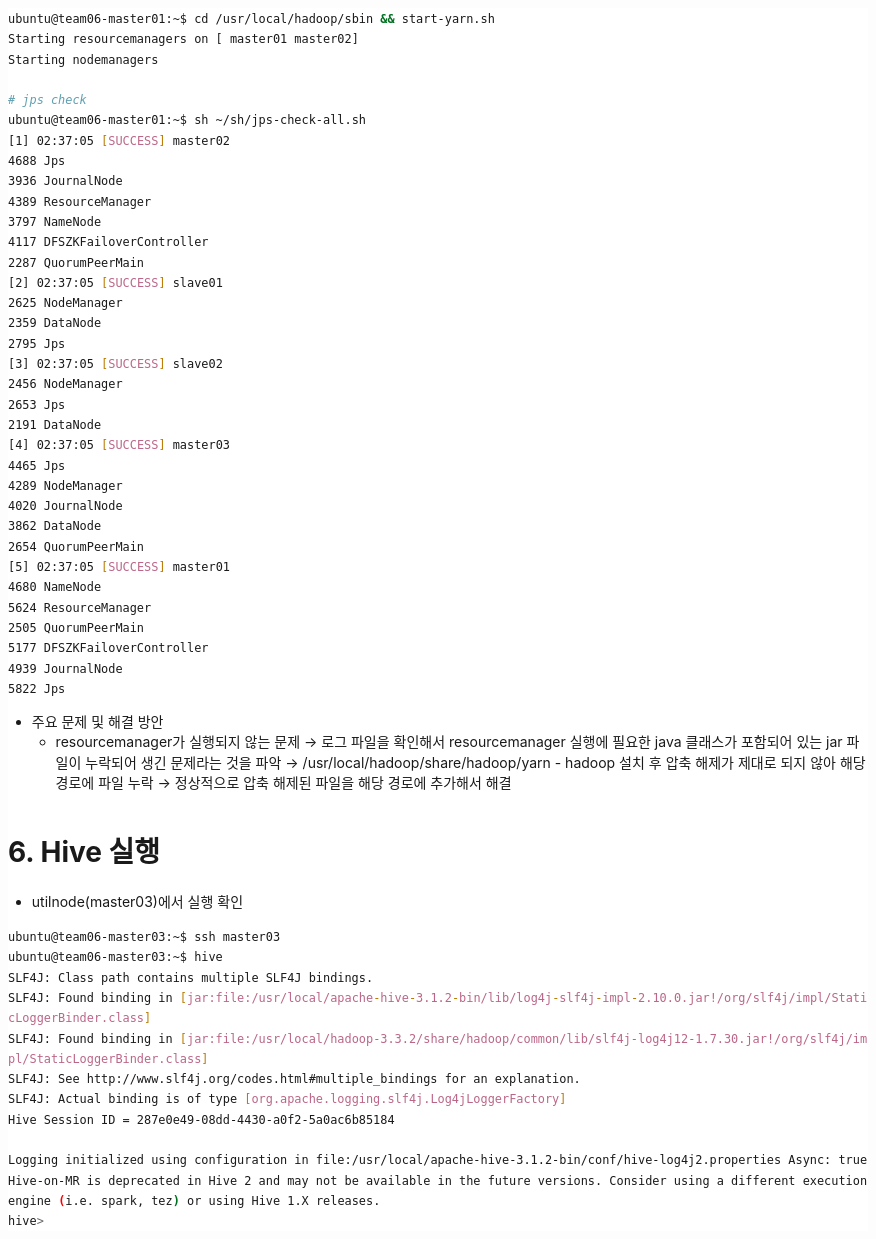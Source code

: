 ```bash
ubuntu@team06-master01:~$ cd /usr/local/hadoop/sbin && start-yarn.sh
Starting resourcemanagers on [ master01 master02]
Starting nodemanagers

# jps check
ubuntu@team06-master01:~$ sh ~/sh/jps-check-all.sh
[1] 02:37:05 [SUCCESS] master02
4688 Jps
3936 JournalNode
4389 ResourceManager
3797 NameNode
4117 DFSZKFailoverController
2287 QuorumPeerMain
[2] 02:37:05 [SUCCESS] slave01
2625 NodeManager
2359 DataNode
2795 Jps
[3] 02:37:05 [SUCCESS] slave02
2456 NodeManager
2653 Jps
2191 DataNode
[4] 02:37:05 [SUCCESS] master03
4465 Jps
4289 NodeManager
4020 JournalNode
3862 DataNode
2654 QuorumPeerMain
[5] 02:37:05 [SUCCESS] master01
4680 NameNode
5624 ResourceManager
2505 QuorumPeerMain
5177 DFSZKFailoverController
4939 JournalNode
5822 Jps
```

- 주요 문제 및 해결 방안
    - resourcemanager가 실행되지 않는 문제
    → 로그 파일을 확인해서 resourcemanager 실행에 필요한 java 클래스가 포함되어 있는 jar 파일이 누락되어 생긴 문제라는 것을 파악
    → /usr/local/hadoop/share/hadoop/yarn - hadoop 설치 후 압축 해제가 제대로 되지 않아 해당 경로에 파일 누락
    → 정상적으로 압축 해제된 파일을 해당 경로에 추가해서 해결

# 6. Hive 실행

- utilnode(master03)에서 실행 확인

```bash
ubuntu@team06-master03:~$ ssh master03
ubuntu@team06-master03:~$ hive
SLF4J: Class path contains multiple SLF4J bindings.
SLF4J: Found binding in [jar:file:/usr/local/apache-hive-3.1.2-bin/lib/log4j-slf4j-impl-2.10.0.jar!/org/slf4j/impl/StaticLoggerBinder.class]
SLF4J: Found binding in [jar:file:/usr/local/hadoop-3.3.2/share/hadoop/common/lib/slf4j-log4j12-1.7.30.jar!/org/slf4j/impl/StaticLoggerBinder.class]
SLF4J: See http://www.slf4j.org/codes.html#multiple_bindings for an explanation.
SLF4J: Actual binding is of type [org.apache.logging.slf4j.Log4jLoggerFactory]
Hive Session ID = 287e0e49-08dd-4430-a0f2-5a0ac6b85184

Logging initialized using configuration in file:/usr/local/apache-hive-3.1.2-bin/conf/hive-log4j2.properties Async: true
Hive-on-MR is deprecated in Hive 2 and may not be available in the future versions. Consider using a different execution engine (i.e. spark, tez) or using Hive 1.X releases.
hive>
```